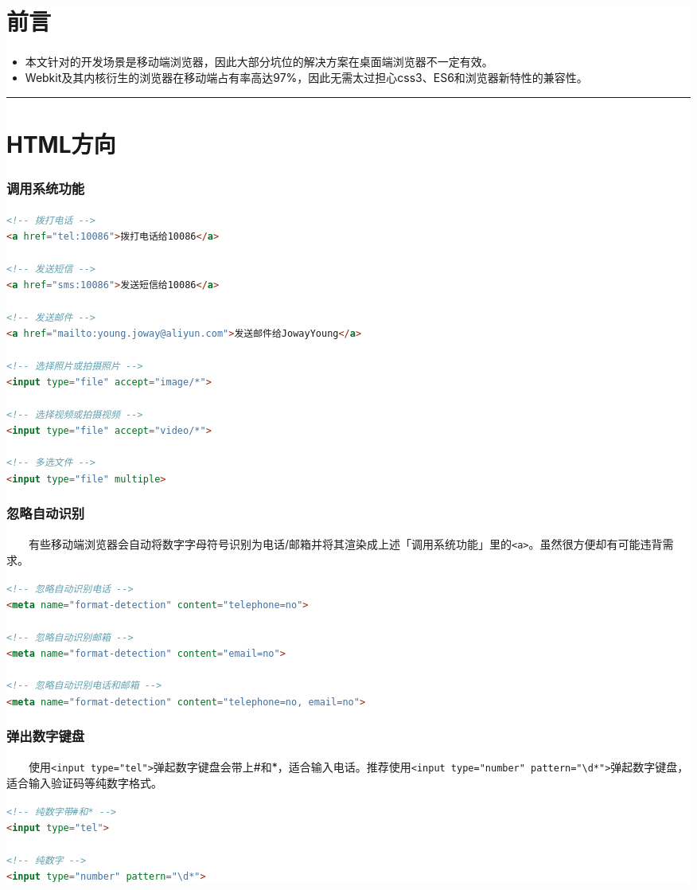 # 前言
- 本文针对的开发场景是移动端浏览器，因此大部分坑位的解决方案在桌面端浏览器不一定有效。
- Webkit及其内核衍生的浏览器在移动端占有率高达97%，因此无需太过担心css3、ES6和浏览器新特性的兼容性。

---

# HTML方向

### 调用系统功能
```html
<!-- 拨打电话 -->
<a href="tel:10086">拨打电话给10086</a>

<!-- 发送短信 -->
<a href="sms:10086">发送短信给10086</a>

<!-- 发送邮件 -->
<a href="mailto:young.joway@aliyun.com">发送邮件给JowayYoung</a>

<!-- 选择照片或拍摄照片 -->
<input type="file" accept="image/*">

<!-- 选择视频或拍摄视频 -->
<input type="file" accept="video/*">

<!-- 多选文件 -->
<input type="file" multiple>
```

### 忽略自动识别
&emsp;&emsp;有些移动端浏览器会自动将数字字母符号识别为电话/邮箱并将其渲染成上述「调用系统功能」里的`<a>`。虽然很方便却有可能违背需求。
```html
<!-- 忽略自动识别电话 -->
<meta name="format-detection" content="telephone=no">

<!-- 忽略自动识别邮箱 -->
<meta name="format-detection" content="email=no">

<!-- 忽略自动识别电话和邮箱 -->
<meta name="format-detection" content="telephone=no, email=no">
```

### 弹出数字键盘
&emsp;&emsp;使用`<input type="tel">`弹起数字键盘会带上#和*，适合输入电话。推荐使用`<input type="number" pattern="\d*">`弹起数字键盘，适合输入验证码等纯数字格式。
```html
<!-- 纯数字带#和* -->
<input type="tel">

<!-- 纯数字 -->
<input type="number" pattern="\d*">
```
